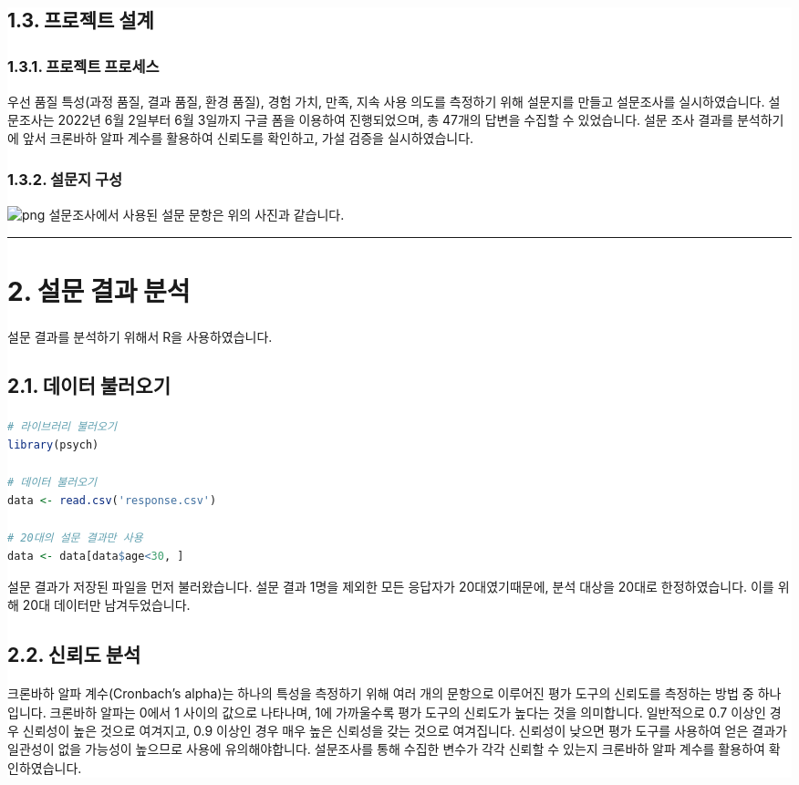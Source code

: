 ## 1.3. 프로젝트 설계

### 1.3.1. 프로젝트 프로세스

우선 품질 특성(과정 품질, 결과 품질, 환경 품질), 경험 가치, 만족, 지속
사용 의도를 측정하기 위해 설문지를 만들고 설문조사를 실시하였습니다.
설문조사는 2022년 6월 2일부터 6월 3일까지 구글 폼을 이용하여
진행되었으며, 총 47개의 답변을 수집할 수 있었습니다. 설문 조사 결과를
분석하기에 앞서 크론바하 알파 계수를 활용하여 신뢰도를 확인하고, 가설
검증을 실시하였습니다.

### 1.3.2. 설문지 구성
![png](https://eunju-choe.github.io/assets/img/posts/20230407/survey.png)
설문조사에서 사용된 설문 문항은 위의 사진과 같습니다.

------------------------------------------------------------------------

# 2. 설문 결과 분석

설문 결과를 분석하기 위해서 R을 사용하였습니다.

## 2.1. 데이터 불러오기

``` r
# 라이브러리 불러오기
library(psych)

# 데이터 불러오기
data <- read.csv('response.csv')

# 20대의 설문 결과만 사용
data <- data[data$age<30, ]
```

설문 결과가 저장된 파일을 먼저 불러왔습니다. 설문 결과 1명을 제외한 모든
응답자가 20대였기때문에, 분석 대상을 20대로 한정하였습니다. 이를 위해
20대 데이터만 남겨두었습니다.

## 2.2. 신뢰도 분석

크론바하 알파 계수(Cronbach’s alpha)는 하나의 특성을 측정하기 위해 여러
개의 문항으로 이루어진 평가 도구의 신뢰도를 측정하는 방법 중 하나입니다.
크론바하 알파는 0에서 1 사이의 값으로 나타나며, 1에 가까울수록 평가
도구의 신뢰도가 높다는 것을 의미합니다. 일반적으로 0.7 이상인 경우
신뢰성이 높은 것으로 여겨지고, 0.9 이상인 경우 매우 높은 신뢰성을 갖는
것으로 여겨집니다. 신뢰성이 낮으면 평가 도구를 사용하여 얻은 결과가
일관성이 없을 가능성이 높으므로 사용에 유의해야합니다. 설문조사를 통해
수집한 변수가 각각 신뢰할 수 있는지 크론바하 알파 계수를 활용하여
확인하였습니다.
